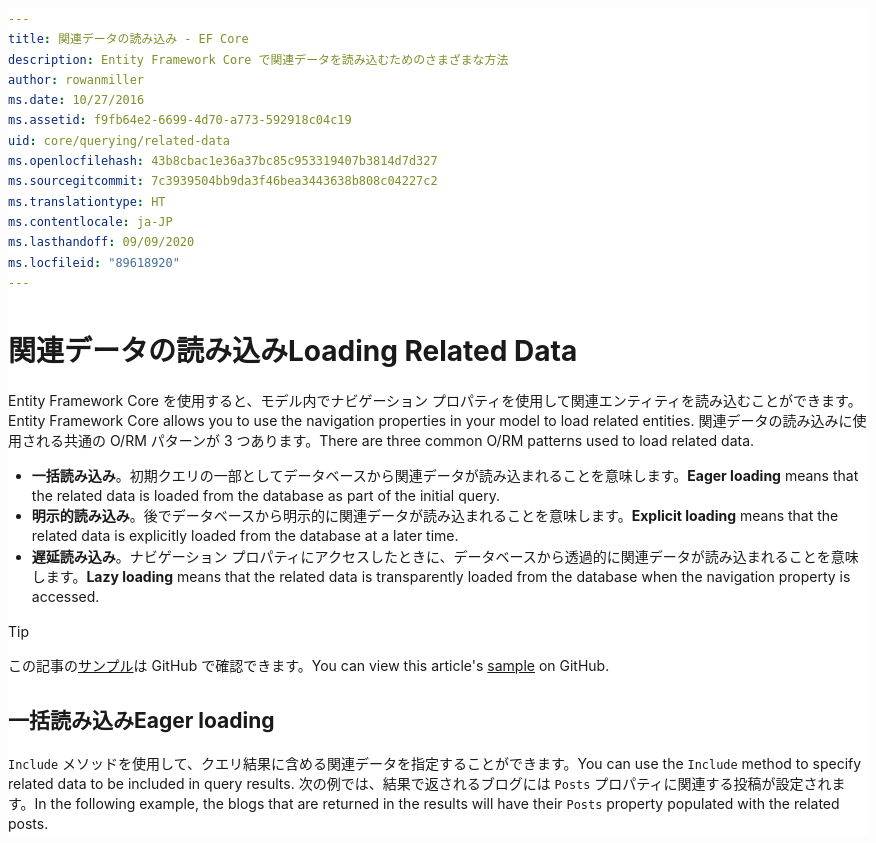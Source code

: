 ```yaml
---
title: 関連データの読み込み - EF Core
description: Entity Framework Core で関連データを読み込むためのさまざまな方法
author: rowanmiller
ms.date: 10/27/2016
ms.assetid: f9fb64e2-6699-4d70-a773-592918c04c19
uid: core/querying/related-data
ms.openlocfilehash: 43b8cbac1e36a37bc85c953319407b3814d7d327
ms.sourcegitcommit: 7c3939504bb9da3f46bea3443638b808c04227c2
ms.translationtype: HT
ms.contentlocale: ja-JP
ms.lasthandoff: 09/09/2020
ms.locfileid: "89618920"
---
```

# <a name="loading-related-data"></a><span data-ttu-id="e61c4-103">関連データの読み込み</span><span class="sxs-lookup"><span data-stu-id="e61c4-103">Loading Related Data</span></span>

<span data-ttu-id="e61c4-104">Entity Framework Core を使用すると、モデル内でナビゲーション プロパティを使用して関連エンティティを読み込むことができます。</span><span class="sxs-lookup"><span data-stu-id="e61c4-104">Entity Framework Core allows you to use the navigation properties in your model to load related entities.</span></span> <span data-ttu-id="e61c4-105">関連データの読み込みに使用される共通の O/RM パターンが 3 つあります。</span><span class="sxs-lookup"><span data-stu-id="e61c4-105">There are three common O/RM patterns used to load related data.</span></span>

* <span data-ttu-id="e61c4-106">**一括読み込み**。初期クエリの一部としてデータベースから関連データが読み込まれることを意味します。</span><span class="sxs-lookup"><span data-stu-id="e61c4-106">**Eager loading** means that the related data is loaded from the database as part of the initial query.</span></span>
* <span data-ttu-id="e61c4-107">**明示的読み込み**。後でデータベースから明示的に関連データが読み込まれることを意味します。</span><span class="sxs-lookup"><span data-stu-id="e61c4-107">**Explicit loading** means that the related data is explicitly loaded from the database at a later time.</span></span>
* <span data-ttu-id="e61c4-108">**遅延読み込み**。ナビゲーション プロパティにアクセスしたときに、データベースから透過的に関連データが読み込まれることを意味します。</span><span class="sxs-lookup"><span data-stu-id="e61c4-108">**Lazy loading** means that the related data is transparently loaded from the database when the navigation property is accessed.</span></span>

> [!TIP]
> <span data-ttu-id="e61c4-109">この記事の[サンプル](https://github.com/dotnet/EntityFramework.Docs/tree/master/samples/core/Querying)は GitHub で確認できます。</span><span class="sxs-lookup"><span data-stu-id="e61c4-109">You can view this article's [sample](https://github.com/dotnet/EntityFramework.Docs/tree/master/samples/core/Querying) on GitHub.</span></span>

## <a name="eager-loading"></a><span data-ttu-id="e61c4-110">一括読み込み</span><span class="sxs-lookup"><span data-stu-id="e61c4-110">Eager loading</span></span>

<span data-ttu-id="e61c4-111">`Include` メソッドを使用して、クエリ結果に含める関連データを指定することができます。</span><span class="sxs-lookup"><span data-stu-id="e61c4-111">You can use the `Include` method to specify related data to be included in query results.</span></span> <span data-ttu-id="e61c4-112">次の例では、結果で返されるブログには `Posts` プロパティに関連する投稿が設定されます。</span><span class="sxs-lookup"><span data-stu-id="e61c4-112">In the following example, the blogs that are returned in the results will have their `Posts` property populated with the related posts.</span></span>
